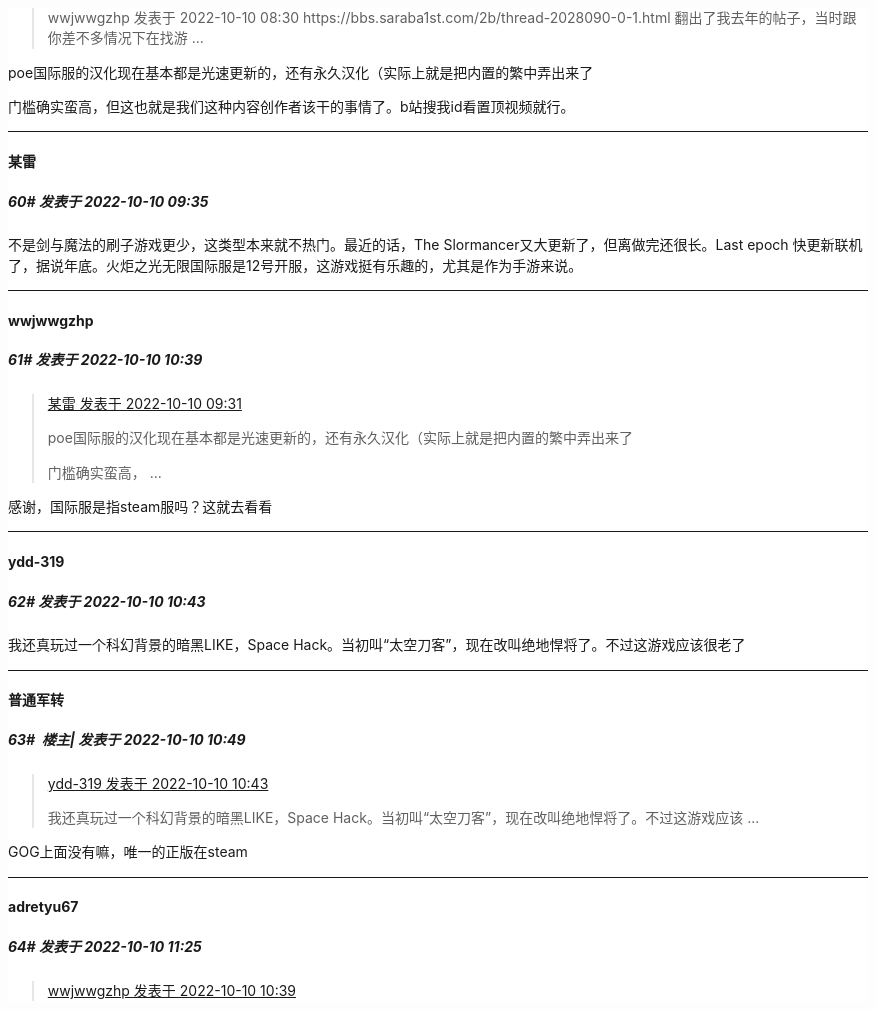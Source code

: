 <blockquote>wwjwwgzhp 发表于 2022-10-10 08:30
https://bbs.saraba1st.com/2b/thread-2028090-0-1.html 翻出了我去年的帖子，当时跟你差不多情况下在找游 ...</blockquote>
poe国际服的汉化现在基本都是光速更新的，还有永久汉化（实际上就是把内置的繁中弄出来了

门槛确实蛮高，但这也就是我们这种内容创作者该干的事情了。b站搜我id看置顶视频就行。

*****

####  某雷  
##### 60#       发表于 2022-10-10 09:35

不是剑与魔法的刷子游戏更少，这类型本来就不热门。最近的话，The Slormancer又大更新了，但离做完还很长。Last epoch 快更新联机了，据说年底。火炬之光无限国际服是12号开服，这游戏挺有乐趣的，尤其是作为手游来说。



*****

####  wwjwwgzhp  
##### 61#       发表于 2022-10-10 10:39

<blockquote><a href="httphttps://bbs.saraba1st.com/2b/forum.php?mod=redirect&amp;goto=findpost&amp;pid=57839109&amp;ptid=2098712" target="_blank">某雷 发表于 2022-10-10 09:31</a>

poe国际服的汉化现在基本都是光速更新的，还有永久汉化（实际上就是把内置的繁中弄出来了

门槛确实蛮高， ...</blockquote>
感谢，国际服是指steam服吗？这就去看看



*****

####  ydd-319  
##### 62#       发表于 2022-10-10 10:43

我还真玩过一个科幻背景的暗黑LIKE，Space Hack。当初叫“太空刀客”，现在改叫绝地悍将了。不过这游戏应该很老了

*****

####  普通军转  
##### 63#         楼主| 发表于 2022-10-10 10:49

<blockquote><a href="httphttps://bbs.saraba1st.com/2b/forum.php?mod=redirect&amp;goto=findpost&amp;pid=57840182&amp;ptid=2098712" target="_blank">ydd-319 发表于 2022-10-10 10:43</a>

我还真玩过一个科幻背景的暗黑LIKE，Space Hack。当初叫“太空刀客”，现在改叫绝地悍将了。不过这游戏应该 ...</blockquote>
GOG上面没有嘛，唯一的正版在steam



*****

####  adretyu67  
##### 64#       发表于 2022-10-10 11:25

<blockquote><a href="httphttps://bbs.saraba1st.com/2b/forum.php?mod=redirect&amp;goto=findpost&amp;pid=57840104&amp;ptid=2098712" target="_blank">wwjwwgzhp 发表于 2022-10-10 10:39</a>
